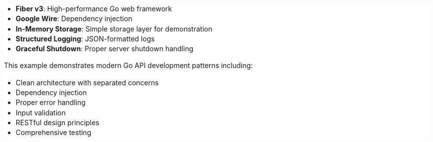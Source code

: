 - **Fiber v3**: High-performance Go web framework
- **Google Wire**: Dependency injection
- **In-Memory Storage**: Simple storage layer for demonstration
- **Structured Logging**: JSON-formatted logs
- **Graceful Shutdown**: Proper server shutdown handling

This example demonstrates modern Go API development patterns including:
- Clean architecture with separated concerns
- Dependency injection
- Proper error handling
- Input validation
- RESTful design principles
- Comprehensive testing